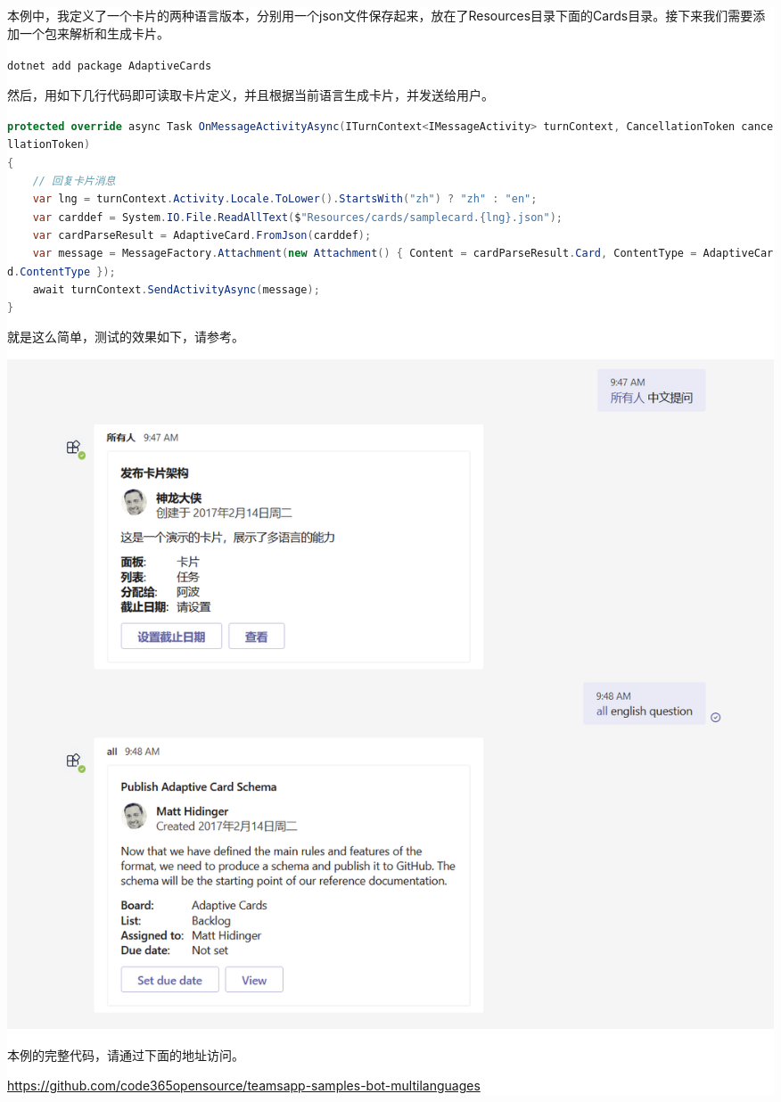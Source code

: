 本例中，我定义了一个卡片的两种语言版本，分别用一个json文件保存起来，放在了Resources目录下面的Cards目录。接下来我们需要添加一个包来解析和生成卡片。

```
dotnet add package AdaptiveCards
```

然后，用如下几行代码即可读取卡片定义，并且根据当前语言生成卡片，并发送给用户。

```csharp
protected override async Task OnMessageActivityAsync(ITurnContext<IMessageActivity> turnContext, CancellationToken cancellationToken)
{
    // 回复卡片消息
    var lng = turnContext.Activity.Locale.ToLower().StartsWith("zh") ? "zh" : "en";
    var carddef = System.IO.File.ReadAllText($"Resources/cards/samplecard.{lng}.json");
    var cardParseResult = AdaptiveCard.FromJson(carddef);
    var message = MessageFactory.Attachment(new Attachment() { Content = cardParseResult.Card, ContentType = AdaptiveCard.ContentType });
    await turnContext.SendActivityAsync(message);
}
```

就是这么简单，测试的效果如下，请参考。

![](<../.gitbook/assets/图片 (379).png>)

本例的完整代码，请通过下面的地址访问。

<https://github.com/code365opensource/teamsapp-samples-bot-multilanguages>

